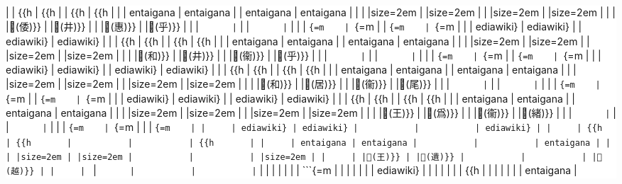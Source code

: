 |     | {{h       | {{h       |           | {{h       | {{h       |
|     | entaigana | entaigana |           | entaigana | entaigana |
|     | |size=2em | |size=2em |           | |size=2em | |size=2em |
|     | |𛄈(倭)}} | |𛄍(井)}} |           | |𛄒(惠)}} | |𛄖(乎)}} |
|     | ```       | ```       |           | ```       | ```       |
|     | ```{=m    | ```{=m    |           | ```{=m    | ```{=m    |
|     | ediawiki} | ediawiki} |           | ediawiki} | ediawiki} |
|     | {{h       | {{h       |           | {{h       | {{h       |
|     | entaigana | entaigana |           | entaigana | entaigana |
|     | |size=2em | |size=2em |           | |size=2em | |size=2em |
|     | |𛄉(和)}} | |𛄎(井)}} |           | |𛄓(衞)}} | |𛄗(乎)}} |
|     | ```       | ```       |           | ```       | ```       |
|     | ```{=m    | ```{=m    |           | ```{=m    | ```{=m    |
|     | ediawiki} | ediawiki} |           | ediawiki} | ediawiki} |
|     | {{h       | {{h       |           | {{h       | {{h       |
|     | entaigana | entaigana |           | entaigana | entaigana |
|     | |size=2em | |size=2em |           | |size=2em | |size=2em |
|     | |𛄊(和)}} | |𛄏(居)}} |           | |𛄔(衞)}} | |𛄘(尾)}} |
|     | ```       | ```       |           | ```       | ```       |
|     | ```{=m    | ```{=m    |           | ```{=m    | ```{=m    |
|     | ediawiki} | ediawiki} |           | ediawiki} | ediawiki} |
|     | {{h       | {{h       |           | {{h       | {{h       |
|     | entaigana | entaigana |           | entaigana | entaigana |
|     | |size=2em | |size=2em |           | |size=2em | |size=2em |
|     | |𛄋(王)}} | |𛄐(爲)}} |           | |𛄕(衞)}} | |𛄙(緒)}} |
|     | ```       | ```       |           | ```       | ```       |
|     | ```{=m    | ```{=m    |           |           | ```{=m    |
|     | ediawiki} | ediawiki} |           |           | ediawiki} |
|     | {{h       | {{h       |           |           | {{h       |
|     | entaigana | entaigana |           |           | entaigana |
|     | |size=2em | |size=2em |           |           | |size=2em |
|     | |𛄌(王)}} | |𛄑(遺)}} |           |           | |𛄚(越)}} |
|     | ```       | ```       |           |           | ```       |
|     |           |           |           |           | ```{=m    |
|     |           |           |           |           | ediawiki} |
|     |           |           |           |           | {{h       |
|     |           |           |           |           | entaigana |